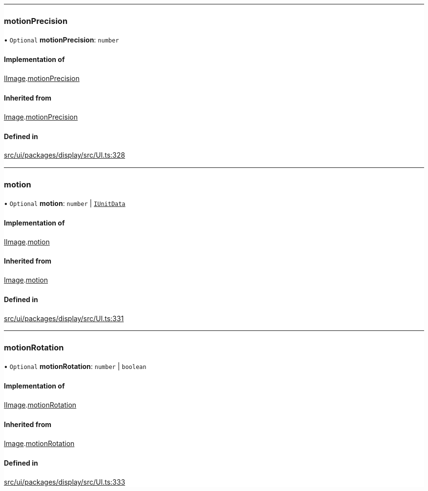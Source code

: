 ___

### motionPrecision

• `Optional` **motionPrecision**: `number`

#### Implementation of

[IImage](../interfaces/IImage.md).[motionPrecision](../interfaces/IImage.md#motionprecision)

#### Inherited from

[Image](Image.md).[motionPrecision](Image.md#motionprecision)

#### Defined in

[src/ui/packages/display/src/UI.ts:328](https://github.com/leaferjs/leafer-ui/blob/16756ed01a69dbd7bc933bd482f1080c8875c2f1/packages/display/src/UI.ts#L328)

___

### motion

• `Optional` **motion**: `number` \| [`IUnitData`](../interfaces/IUnitData.md)

#### Implementation of

[IImage](../interfaces/IImage.md).[motion](../interfaces/IImage.md#motion)

#### Inherited from

[Image](Image.md).[motion](Image.md#motion)

#### Defined in

[src/ui/packages/display/src/UI.ts:331](https://github.com/leaferjs/leafer-ui/blob/16756ed01a69dbd7bc933bd482f1080c8875c2f1/packages/display/src/UI.ts#L331)

___

### motionRotation

• `Optional` **motionRotation**: `number` \| `boolean`

#### Implementation of

[IImage](../interfaces/IImage.md).[motionRotation](../interfaces/IImage.md#motionrotation)

#### Inherited from

[Image](Image.md).[motionRotation](Image.md#motionrotation)

#### Defined in

[src/ui/packages/display/src/UI.ts:333](https://github.com/leaferjs/leafer-ui/blob/16756ed01a69dbd7bc933bd482f1080c8875c2f1/packages/display/src/UI.ts#L333)
